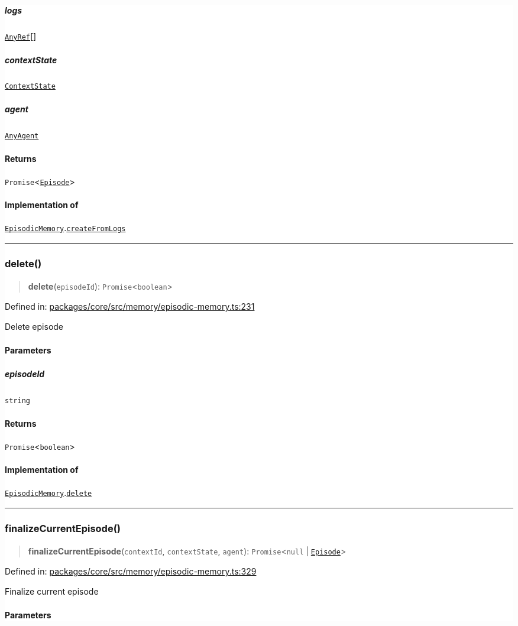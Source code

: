 ##### logs

[`AnyRef`](./AnyRef.md)[]

##### contextState

[`ContextState`](./ContextState.md)

##### agent

[`AnyAgent`](./AnyAgent.md)

#### Returns

`Promise`\<[`Episode`](./Episode.md)\>

#### Implementation of

[`EpisodicMemory`](./EpisodicMemory.md).[`createFromLogs`](EpisodicMemory.md#createfromlogs)

***

### delete()

> **delete**(`episodeId`): `Promise`\<`boolean`\>

Defined in: [packages/core/src/memory/episodic-memory.ts:231](https://github.com/dojoengine/daydreams/blob/95678f46ea3908883ec80d853a28c9f23ca4f5c2/packages/core/src/memory/episodic-memory.ts#L231)

Delete episode

#### Parameters

##### episodeId

`string`

#### Returns

`Promise`\<`boolean`\>

#### Implementation of

[`EpisodicMemory`](./EpisodicMemory.md).[`delete`](EpisodicMemory.md#delete)

***

### finalizeCurrentEpisode()

> **finalizeCurrentEpisode**(`contextId`, `contextState`, `agent`): `Promise`\<`null` \| [`Episode`](./Episode.md)\>

Defined in: [packages/core/src/memory/episodic-memory.ts:329](https://github.com/dojoengine/daydreams/blob/95678f46ea3908883ec80d853a28c9f23ca4f5c2/packages/core/src/memory/episodic-memory.ts#L329)

Finalize current episode

#### Parameters
